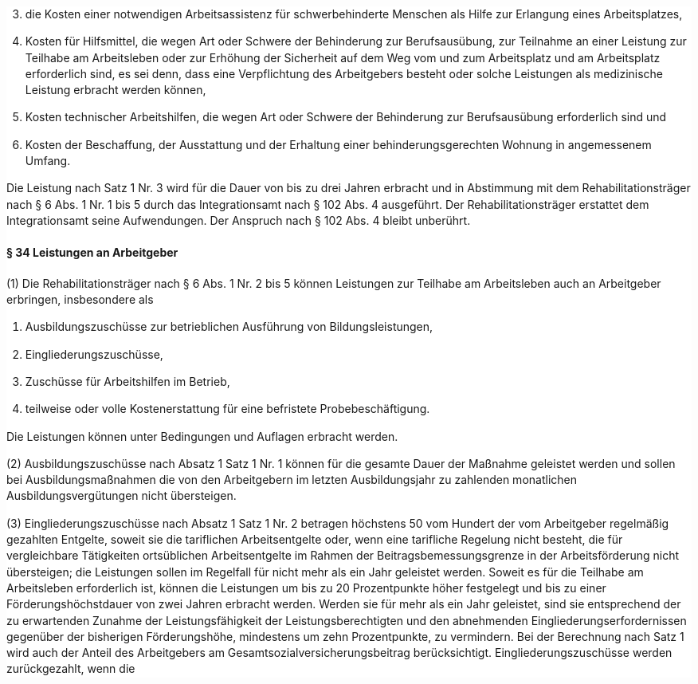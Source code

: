 
3.  die Kosten einer notwendigen Arbeitsassistenz für schwerbehinderte
    Menschen als Hilfe zur Erlangung eines Arbeitsplatzes,


4.  Kosten für Hilfsmittel, die wegen Art oder Schwere der Behinderung zur
    Berufsausübung, zur Teilnahme an einer Leistung zur Teilhabe am
    Arbeitsleben oder zur Erhöhung der Sicherheit auf dem Weg vom und zum
    Arbeitsplatz und am Arbeitsplatz erforderlich sind, es sei denn, dass
    eine Verpflichtung des Arbeitgebers besteht oder solche Leistungen als
    medizinische Leistung erbracht werden können,


5.  Kosten technischer Arbeitshilfen, die wegen Art oder Schwere der
    Behinderung zur Berufsausübung erforderlich sind und


6.  Kosten der Beschaffung, der Ausstattung und der Erhaltung einer
    behinderungsgerechten Wohnung in angemessenem Umfang.



Die Leistung nach Satz 1 Nr. 3 wird für die Dauer von bis zu drei
Jahren erbracht und in Abstimmung mit dem Rehabilitationsträger nach §
6 Abs. 1 Nr. 1 bis 5 durch das Integrationsamt nach § 102 Abs. 4
ausgeführt. Der Rehabilitationsträger erstattet dem Integrationsamt
seine Aufwendungen. Der Anspruch nach § 102 Abs. 4 bleibt unberührt.

#### § 34 Leistungen an Arbeitgeber

(1) Die Rehabilitationsträger nach § 6 Abs. 1 Nr. 2 bis 5 können
Leistungen zur Teilhabe am Arbeitsleben auch an Arbeitgeber erbringen,
insbesondere als

1.  Ausbildungszuschüsse zur betrieblichen Ausführung von
    Bildungsleistungen,


2.  Eingliederungszuschüsse,


3.  Zuschüsse für Arbeitshilfen im Betrieb,


4.  teilweise oder volle Kostenerstattung für eine befristete
    Probebeschäftigung.



Die Leistungen können unter Bedingungen und Auflagen erbracht werden.

(2) Ausbildungszuschüsse nach Absatz 1 Satz 1 Nr. 1 können für die
gesamte Dauer der Maßnahme geleistet werden und sollen bei
Ausbildungsmaßnahmen die von den Arbeitgebern im letzten
Ausbildungsjahr zu zahlenden monatlichen Ausbildungsvergütungen nicht
übersteigen.

(3) Eingliederungszuschüsse nach Absatz 1 Satz 1 Nr. 2 betragen
höchstens 50 vom Hundert der vom Arbeitgeber regelmäßig gezahlten
Entgelte, soweit sie die tariflichen Arbeitsentgelte oder, wenn eine
tarifliche Regelung nicht besteht, die für vergleichbare Tätigkeiten
ortsüblichen Arbeitsentgelte im Rahmen der Beitragsbemessungsgrenze in
der Arbeitsförderung nicht übersteigen; die Leistungen sollen im
Regelfall für nicht mehr als ein Jahr geleistet werden. Soweit es für
die Teilhabe am Arbeitsleben erforderlich ist, können die Leistungen
um bis zu 20 Prozentpunkte höher festgelegt und bis zu einer
Förderungshöchstdauer von zwei Jahren erbracht werden. Werden sie für
mehr als ein Jahr geleistet, sind sie entsprechend der zu erwartenden
Zunahme der Leistungsfähigkeit der Leistungsberechtigten und den
abnehmenden Eingliederungserfordernissen gegenüber der bisherigen
Förderungshöhe, mindestens um zehn Prozentpunkte, zu vermindern. Bei
der Berechnung nach Satz 1 wird auch der Anteil des Arbeitgebers am
Gesamtsozialversicherungsbeitrag berücksichtigt.
Eingliederungszuschüsse werden zurückgezahlt, wenn die